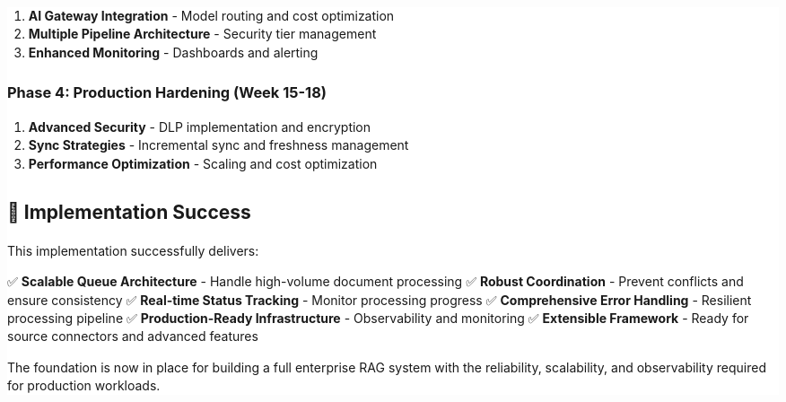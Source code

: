 1. **AI Gateway Integration** - Model routing and cost optimization
2. **Multiple Pipeline Architecture** - Security tier management
3. **Enhanced Monitoring** - Dashboards and alerting

### Phase 4: Production Hardening (Week 15-18)

1. **Advanced Security** - DLP implementation and encryption
2. **Sync Strategies** - Incremental sync and freshness management
3. **Performance Optimization** - Scaling and cost optimization

## 🎉 Implementation Success

This implementation successfully delivers:

✅ **Scalable Queue Architecture** - Handle high-volume document processing
✅ **Robust Coordination** - Prevent conflicts and ensure consistency
✅ **Real-time Status Tracking** - Monitor processing progress
✅ **Comprehensive Error Handling** - Resilient processing pipeline
✅ **Production-Ready Infrastructure** - Observability and monitoring
✅ **Extensible Framework** - Ready for source connectors and advanced features

The foundation is now in place for building a full enterprise RAG system with the reliability, scalability, and observability required for production workloads.

